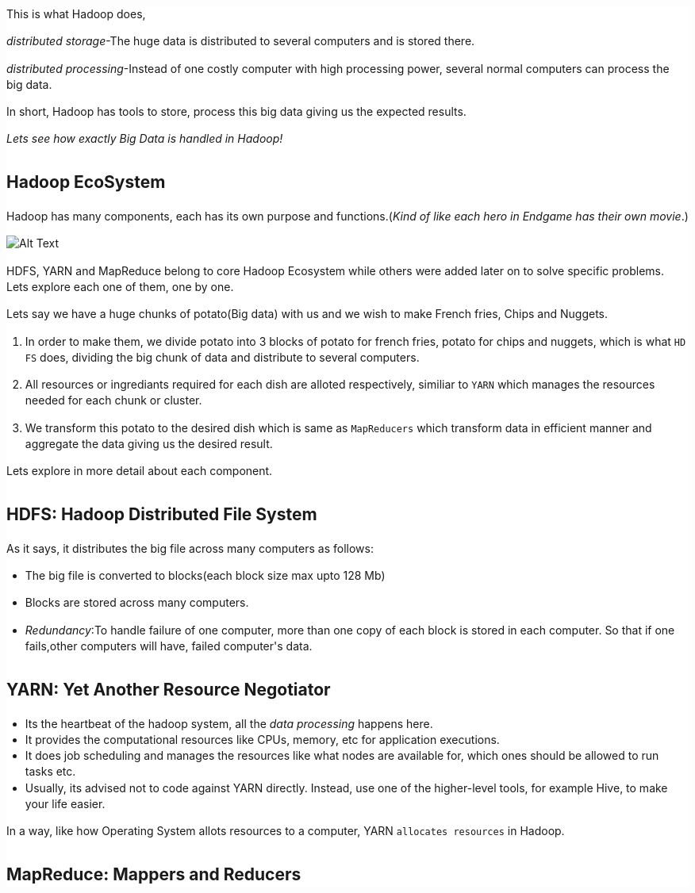 This is what Hadoop does,

_distributed storage_-The huge data is distributed to several computers and is stored there.

_distributed processing_-Instead of one costly computer with high processing power, several normal computers can process the big data.

In short, Hadoop has tools to store, process this big data giving us the expected results.

_Lets see how exactly Big Data is handled in Hadoop!_

<h2 id='draw'> Hadoop EcoSystem</h2>

Hadoop has many components, each has its own purpose and functions.(_Kind of like each hero in Endgame has their own movie_.)

![Alt Text](https://dev-to-uploads.s3.amazonaws.com/i/av65p9uw5foyeeq0ywop.png)

HDFS, YARN and MapReduce belong to core Hadoop Ecosystem while others were added later on to solve specific problems. Lets explore each one of them, one by one.

Lets say we have a huge chunks of potato(Big data) with us and we wish to make French fries, Chips and Nuggets.

1.  In order to make them, we divide potato into 3 blocks of potato for french fries, potato for chips and nuggets,
    which is what `HDFS` does, dividing the big chunk of data and distribute to several computers.

2.  All resources or ingrediants required for each dish are alloted respectively, similiar to `YARN` which manages the resources needed for each chunk or cluster.

3.  We transform this potato to the desired dish which is same as `MapReducers` which transform data in efficient manner and aggregate the data giving us the desired result.

Lets explore in more detail about each component.

<h2 id='blur'> HDFS: Hadoop Distributed File System</h2>
 
 As it says, it distributes the big file across many computers as follows:

- The big file is converted to blocks(each block size max upto 128 Mb)

- Blocks are stored across many computers.

- _Redundancy_:To handle failure of one computer, more than one copy of each block is stored in each computer. So that if one fails,other computers will have, failed computer's data.

<h2 id='yarn'> YARN: Yet Another Resource Negotiator</h2>

- Its the heartbeat of the hadoop system, all the _data processing_ happens here.
- It provides the computational resources like CPUs, memory, etc for application executions.
- It does job scheduling and manages the resources like what nodes are available for, which ones should be allowed to run tasks etc.
- Usually, its advised not to code against YARN directly. Instead, use one of the higher-level tools, for example Hive, to make your life easier.

In a way, like how Operating System allots resources to a computer, YARN `allocates resources` in Hadoop.

<h2 id='map'> MapReduce: Mappers and Reducers</h2>
